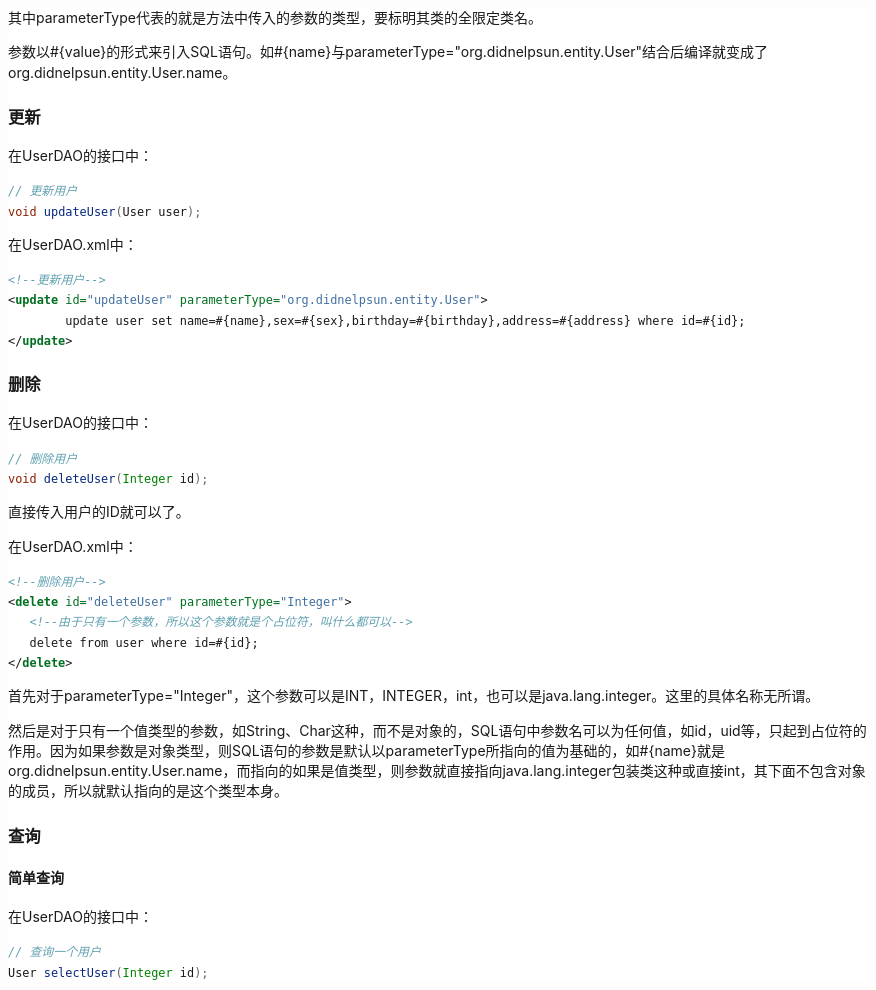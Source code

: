 其中parameterType代表的就是方法中传入的参数的类型，要标明其类的全限定类名。

参数以#{value}的形式来引入SQL语句。如#{name}与parameterType="org.didnelpsun.entity.User"结合后编译就变成了org.didnelpsun.entity.User.name。

### 更新

在UserDAO的接口中：

```java
// 更新用户
void updateUser(User user);
```

在UserDAO.xml中：

```xml
<!--更新用户-->
<update id="updateUser" parameterType="org.didnelpsun.entity.User">
        update user set name=#{name},sex=#{sex},birthday=#{birthday},address=#{address} where id=#{id};
</update>
```

### 删除

在UserDAO的接口中：

```java
// 删除用户
void deleteUser(Integer id);
```

直接传入用户的ID就可以了。

在UserDAO.xml中：

```xml
<!--删除用户-->
<delete id="deleteUser" parameterType="Integer">
   <!--由于只有一个参数，所以这个参数就是个占位符，叫什么都可以-->
   delete from user where id=#{id};
</delete>
```

首先对于parameterType="Integer"，这个参数可以是INT，INTEGER，int，也可以是java.lang.integer。这里的具体名称无所谓。

然后是对于只有一个值类型的参数，如String、Char这种，而不是对象的，SQL语句中参数名可以为任何值，如id，uid等，只起到占位符的作用。因为如果参数是对象类型，则SQL语句的参数是默认以parameterType所指向的值为基础的，如#{name}就是org.didnelpsun.entity.User.name，而指向的如果是值类型，则参数就直接指向java.lang.integer包装类这种或直接int，其下面不包含对象的成员，所以就默认指向的是这个类型本身。

### 查询

#### 简单查询

在UserDAO的接口中：

```java
// 查询一个用户
User selectUser(Integer id);
```
